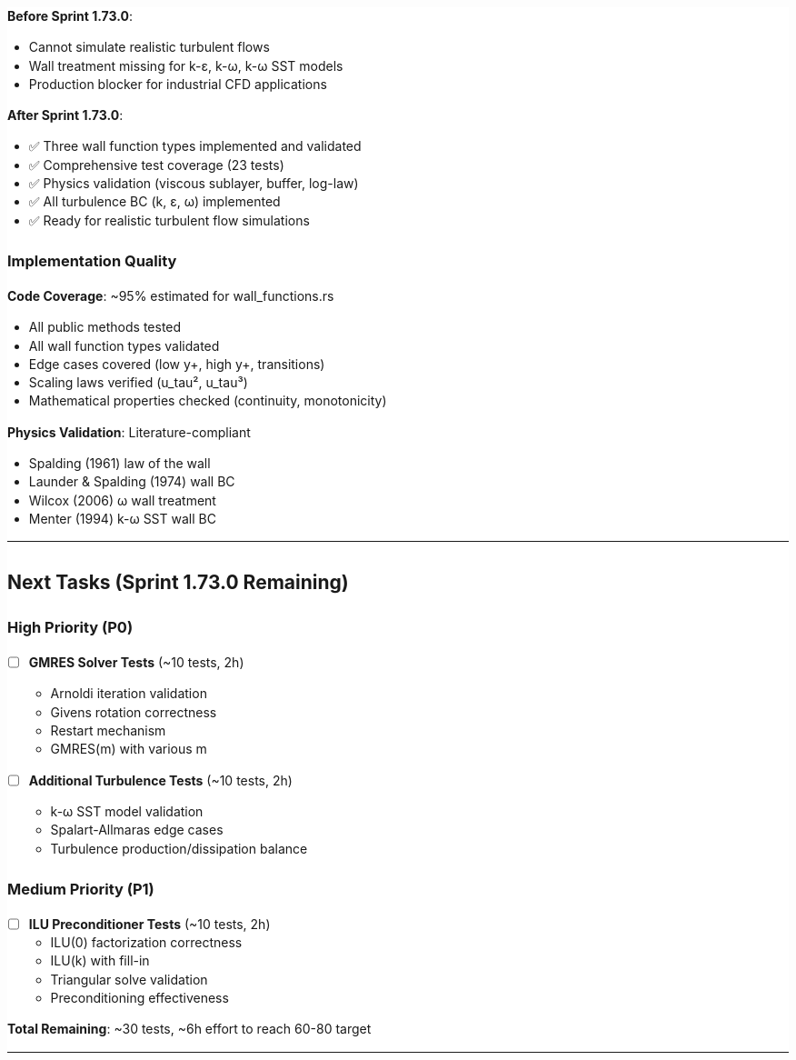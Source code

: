 **Before Sprint 1.73.0**:
- Cannot simulate realistic turbulent flows
- Wall treatment missing for k-ε, k-ω, k-ω SST models
- Production blocker for industrial CFD applications

**After Sprint 1.73.0**:
- ✅ Three wall function types implemented and validated
- ✅ Comprehensive test coverage (23 tests)
- ✅ Physics validation (viscous sublayer, buffer, log-law)
- ✅ All turbulence BC (k, ε, ω) implemented
- ✅ Ready for realistic turbulent flow simulations

### Implementation Quality

**Code Coverage**: ~95% estimated for wall_functions.rs
- All public methods tested
- All wall function types validated
- Edge cases covered (low y+, high y+, transitions)
- Scaling laws verified (u_tau², u_tau³)
- Mathematical properties checked (continuity, monotonicity)

**Physics Validation**: Literature-compliant
- Spalding (1961) law of the wall
- Launder & Spalding (1974) wall BC
- Wilcox (2006) ω wall treatment
- Menter (1994) k-ω SST wall BC

---

## Next Tasks (Sprint 1.73.0 Remaining)

### High Priority (P0)
- [ ] **GMRES Solver Tests** (~10 tests, 2h)
  - Arnoldi iteration validation
  - Givens rotation correctness
  - Restart mechanism
  - GMRES(m) with various m

- [ ] **Additional Turbulence Tests** (~10 tests, 2h)
  - k-ω SST model validation
  - Spalart-Allmaras edge cases
  - Turbulence production/dissipation balance

### Medium Priority (P1)
- [ ] **ILU Preconditioner Tests** (~10 tests, 2h)
  - ILU(0) factorization correctness
  - ILU(k) with fill-in
  - Triangular solve validation
  - Preconditioning effectiveness

**Total Remaining**: ~30 tests, ~6h effort to reach 60-80 target

---
